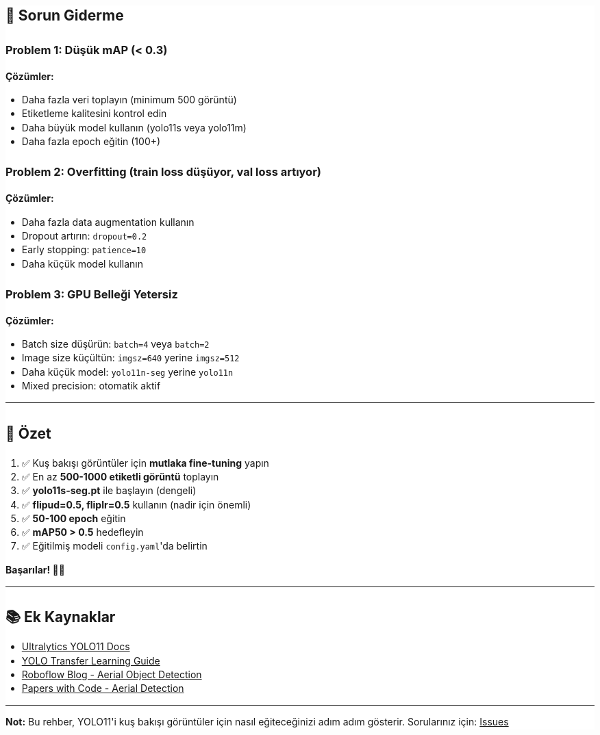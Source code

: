## 🐛 Sorun Giderme

### Problem 1: Düşük mAP (< 0.3)

**Çözümler:**
- Daha fazla veri toplayın (minimum 500 görüntü)
- Etiketleme kalitesini kontrol edin
- Daha büyük model kullanın (yolo11s veya yolo11m)
- Daha fazla epoch eğitin (100+)

### Problem 2: Overfitting (train loss düşüyor, val loss artıyor)

**Çözümler:**
- Daha fazla data augmentation kullanın
- Dropout artırın: `dropout=0.2`
- Early stopping: `patience=10`
- Daha küçük model kullanın

### Problem 3: GPU Belleği Yetersiz

**Çözümler:**
- Batch size düşürün: `batch=4` veya `batch=2`
- Image size küçültün: `imgsz=640` yerine `imgsz=512`
- Daha küçük model: `yolo11n-seg` yerine `yolo11n`
- Mixed precision: otomatik aktif

---

## 📝 Özet

1. ✅ Kuş bakışı görüntüler için **mutlaka fine-tuning** yapın
2. ✅ En az **500-1000 etiketli görüntü** toplayın
3. ✅ **yolo11s-seg.pt** ile başlayın (dengeli)
4. ✅ **flipud=0.5, fliplr=0.5** kullanın (nadir için önemli)
5. ✅ **50-100 epoch** eğitin
6. ✅ **mAP50 > 0.5** hedefleyin
7. ✅ Eğitilmiş modeli `config.yaml`'da belirtin

**Başarılar! 🚁📸**

---

## 📚 Ek Kaynaklar

- [Ultralytics YOLO11 Docs](https://docs.ultralytics.com/)
- [YOLO Transfer Learning Guide](https://docs.ultralytics.com/modes/train/)
- [Roboflow Blog - Aerial Object Detection](https://blog.roboflow.com/aerial-object-detection/)
- [Papers with Code - Aerial Detection](https://paperswithcode.com/task/aerial-object-detection)

---

**Not:** Bu rehber, YOLO11'i kuş bakışı görüntüler için nasıl eğiteceğinizi adım adım gösterir. Sorularınız için: [Issues](https://github.com/your-repo/issues)

